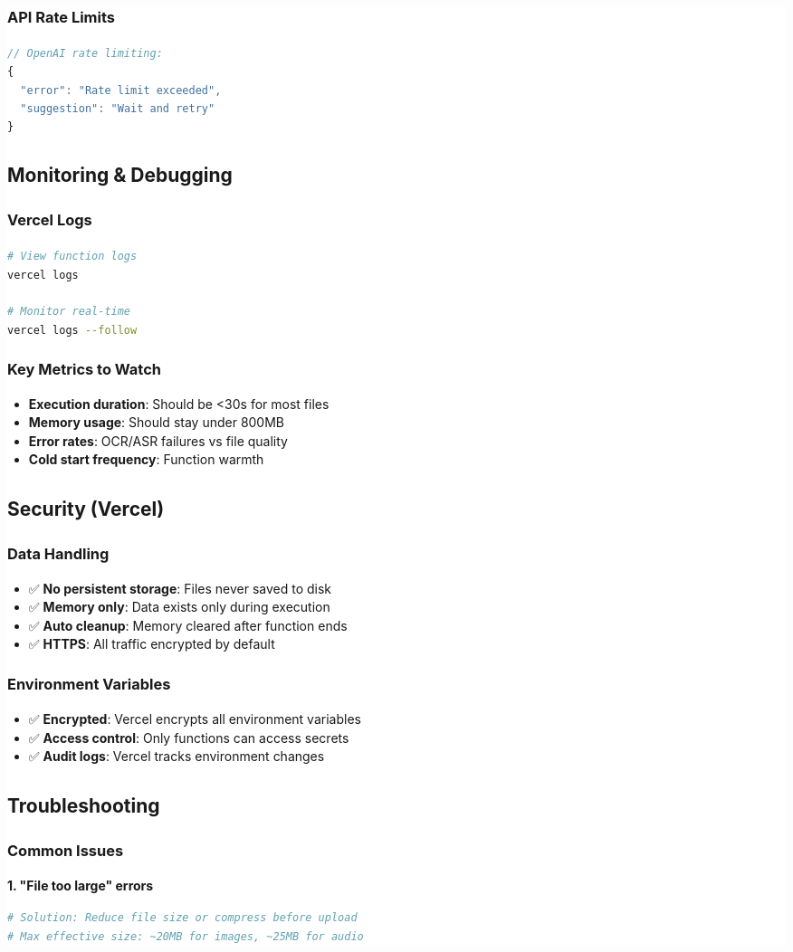 ### API Rate Limits
```javascript
// OpenAI rate limiting:
{
  "error": "Rate limit exceeded",
  "suggestion": "Wait and retry"
}
```

## Monitoring & Debugging

### Vercel Logs
```bash
# View function logs
vercel logs

# Monitor real-time
vercel logs --follow
```

### Key Metrics to Watch
- **Execution duration**: Should be <30s for most files
- **Memory usage**: Should stay under 800MB
- **Error rates**: OCR/ASR failures vs file quality
- **Cold start frequency**: Function warmth

## Security (Vercel)

### Data Handling
- ✅ **No persistent storage**: Files never saved to disk
- ✅ **Memory only**: Data exists only during execution
- ✅ **Auto cleanup**: Memory cleared after function ends
- ✅ **HTTPS**: All traffic encrypted by default

### Environment Variables
- ✅ **Encrypted**: Vercel encrypts all environment variables
- ✅ **Access control**: Only functions can access secrets
- ✅ **Audit logs**: Vercel tracks environment changes

## Troubleshooting

### Common Issues

**1. "File too large" errors**
```bash
# Solution: Reduce file size or compress before upload
# Max effective size: ~20MB for images, ~25MB for audio
```
